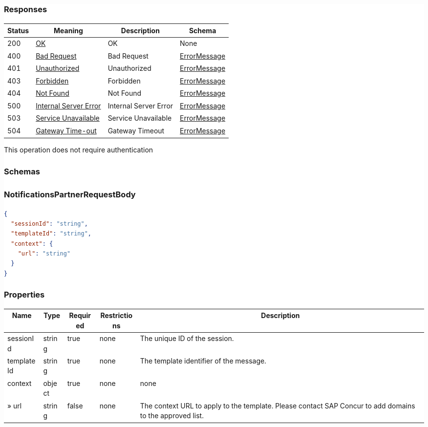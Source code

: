 <h3 id="post__messages_{userid}_session-responses">Responses</h3>

|Status|Meaning|Description|Schema|
|---|---|---|---|
|200|[OK](https://tools.ietf.org/html/rfc7231#section-6.3.1)|OK|None|
|400|[Bad Request](https://tools.ietf.org/html/rfc7231#section-6.5.1)|Bad Request|[ErrorMessage](#schemaerrormessage)|
|401|[Unauthorized](https://tools.ietf.org/html/rfc7235#section-3.1)|Unauthorized|[ErrorMessage](#schemaerrormessage)|
|403|[Forbidden](https://tools.ietf.org/html/rfc7231#section-6.5.3)|Forbidden|[ErrorMessage](#schemaerrormessage)|
|404|[Not Found](https://tools.ietf.org/html/rfc7231#section-6.5.4)|Not Found|[ErrorMessage](#schemaerrormessage)|
|500|[Internal Server Error](https://tools.ietf.org/html/rfc7231#section-6.6.1)|Internal Server Error|[ErrorMessage](#schemaerrormessage)|
|503|[Service Unavailable](https://tools.ietf.org/html/rfc7231#section-6.6.4)|Service Unavailable|[ErrorMessage](#schemaerrormessage)|
|504|[Gateway Time-out](https://tools.ietf.org/html/rfc7231#section-6.6.5)|Gateway Timeout|[ErrorMessage](#schemaerrormessage)|

<aside class="success">
This operation does not require authentication
</aside>

### Schemas

<h3 id="tocS_NotificationsPartnerRequestBody">NotificationsPartnerRequestBody</h3>

<a id="schemanotificationspartnerrequestbody"></a>
<a id="schema_NotificationsPartnerRequestBody"></a>
<a id="tocSnotificationspartnerrequestbody"></a>
<a id="tocsnotificationspartnerrequestbody"></a>

```json
{
  "sessionId": "string",
  "templateId": "string",
  "context": {
    "url": "string"
  }
}

```

### Properties

|Name|Type|Required|Restrictions|Description|
|---|---|---|---|---|
|sessionId|string|true|none|The unique ID of the session.|
|templateId|string|true|none|The template identifier of the message.|
|context|object|true|none|none|
|» url|string|false|none|The context URL to apply to the template. Please contact SAP Concur to add domains to the approved list.|
